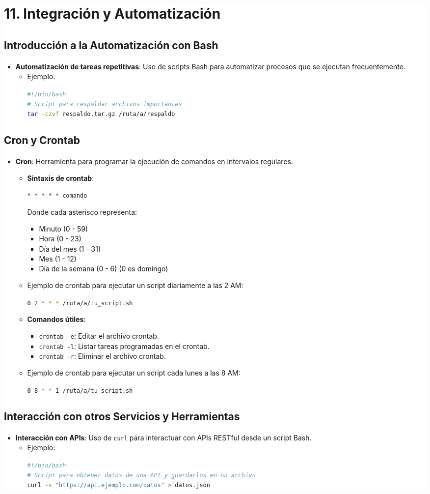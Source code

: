 # 11. Integración y Automatización

## Introducción a la Automatización con Bash

- **Automatización de tareas repetitivas**: Uso de scripts Bash para automatizar procesos que se ejecutan frecuentemente.
  - Ejemplo:
    ```bash
    #!/bin/bash
    # Script para respaldar archivos importantes
    tar -czvf respaldo.tar.gz /ruta/a/respaldo
    ```

## Cron y Crontab

- **Cron**: Herramienta para programar la ejecución de comandos en intervalos regulares.
  - **Sintaxis de crontab**:
    ```
    * * * * * comando
    ```
    Donde cada asterisco representa:
    - Minuto (0 - 59)
    - Hora (0 - 23)
    - Día del mes (1 - 31)
    - Mes (1 - 12)
    - Día de la semana (0 - 6) (0 es domingo)

  - Ejemplo de crontab para ejecutar un script diariamente a las 2 AM:
    ```bash
    0 2 * * * /ruta/a/tu_script.sh
    ```

  - **Comandos útiles**:
    - `crontab -e`: Editar el archivo crontab.
    - `crontab -l`: Listar tareas programadas en el crontab.
    - `crontab -r`: Eliminar el archivo crontab.

  - Ejemplo de crontab para ejecutar un script cada lunes a las 8 AM:
    ```bash
    0 8 * * 1 /ruta/a/tu_script.sh
    ```

## Interacción con otros Servicios y Herramientas

- **Interacción con APIs**: Uso de `curl` para interactuar con APIs RESTful desde un script Bash.
  - Ejemplo:
    ```bash
    #!/bin/bash
    # Script para obtener datos de una API y guardarlos en un archivo
    curl -s "https://api.ejemplo.com/datos" > datos.json
    ```
